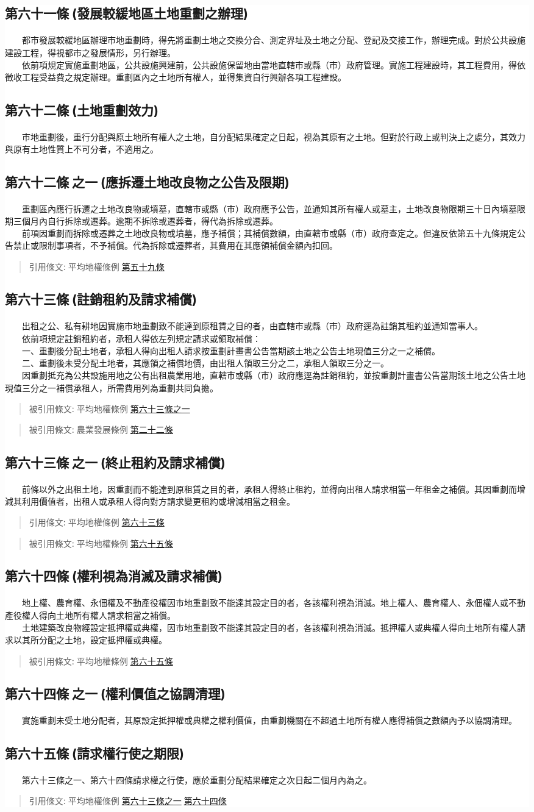 
第六十一條 (發展較緩地區土地重劃之辦理)
---------------------------------------
　　都市發展較緩地區辦理市地重劃時，得先將重劃土地之交換分合、測定界址及土地之分配、登記及交接工作，辦理完成。對於公共設施建設工程，得視都市之發展情形，另行辦理。  
　　依前項規定實施重劃地區，公共設施興建前，公共設施保留地由當地直轄市或縣（市）政府管理。實施工程建設時，其工程費用，得依徵收工程受益費之規定辦理。重劃區內之土地所有權人，並得集資自行興辦各項工程建設。  


第六十二條 (土地重劃效力)
-------------------------
　　市地重劃後，重行分配與原土地所有權人之土地，自分配結果確定之日起，視為其原有之土地。但對於行政上或判決上之處分，其效力與原有土地性質上不可分者，不適用之。  


第六十二條 之一 (應拆遷土地改良物之公告及限期)
----------------------------------------------
　　重劃區內應行拆遷之土地改良物或墳墓，直轄市或縣（市）政府應予公告，並通知其所有權人或墓主，土地改良物限期三十日內墳墓限期三個月內自行拆除或遷葬。逾期不拆除或遷葬者，得代為拆除或遷葬。  
　　前項因重劃而拆除或遷葬之土地改良物或墳墓，應予補償；其補償數額，由直轄市或縣（市）政府查定之。但違反依第五十九條規定公告禁止或限制事項者，不予補償。代為拆除或遷葬者，其費用在其應領補償金額內扣回。  
> 引用條文: 平均地權條例 [第五十九條](1154#第五十九條-重劃地區核定後之處置)



第六十三條 (註銷租約及請求補償)
-------------------------------
　　出租之公、私有耕地因實施市地重劃致不能達到原租賃之目的者，由直轄市或縣（市）政府逕為註銷其租約並通知當事人。  
　　依前項規定註銷租約者，承租人得依左列規定請求或領取補償：  
　　一、重劃後分配土地者，承租人得向出租人請求按重劃計畫書公告當期該土地之公告土地現值三分之一之補償。  
　　二、重劃後未受分配土地者，其應領之補償地價，由出租人領取三分之二，承租人領取三分之一。  
　　因重劃抵充為公共設施用地之公有出租農業用地，直轄市或縣（市）政府應逕為註銷租約，並按重劃計畫書公告當期該土地之公告土地現值三分之一補償承租人，所需費用列為重劃共同負擔。  
> 被引用條文: 平均地權條例 [第六十三條之一](1154#第六十三條之一)

> 被引用條文: 農業發展條例 [第二十二條](3101#第二十二條-耕地租賃－關係終止)



第六十三條 之一 (終止租約及請求補償)
------------------------------------
　　前條以外之出租土地，因重劃而不能達到原租賃之目的者，承租人得終止租約，並得向出租人請求相當一年租金之補償。其因重劃而增減其利用價值者，出租人或承租人得向對方請求變更租約或增減相當之租金。  
> 引用條文: 平均地權條例 [第六十三條](1154#第六十三條-註銷租約及請求補償)

> 被引用條文: 平均地權條例 [第六十五條](1154#第六十五條-請求權行使之期限)



第六十四條 (權利視為消滅及請求補償)
-----------------------------------
　　地上權、農育權、永佃權及不動產役權因市地重劃致不能達其設定目的者，各該權利視為消滅。地上權人、農育權人、永佃權人或不動產役權人得向土地所有權人請求相當之補償。  
　　土地建築改良物經設定抵押權或典權，因市地重劃致不能達其設定目的者，各該權利視為消滅。抵押權人或典權人得向土地所有權人請求以其所分配之土地，設定抵押權或典權。  
> 被引用條文: 平均地權條例 [第六十五條](1154#第六十五條-請求權行使之期限)



第六十四條 之一 (權利價值之協調清理)
------------------------------------
　　實施重劃未受土地分配者，其原設定抵押權或典權之權利價值，由重劃機關在不超過土地所有權人應得補償之數額內予以協調清理。  


第六十五條 (請求權行使之期限)
-----------------------------
　　第六十三條之一、第六十四條請求權之行使，應於重劃分配結果確定之次日起二個月內為之。  
> 引用條文: 平均地權條例 [第六十三條之一](1154#第六十三條之一) [第六十四條](1154#第六十四條-權利視為消滅及請求補償)

